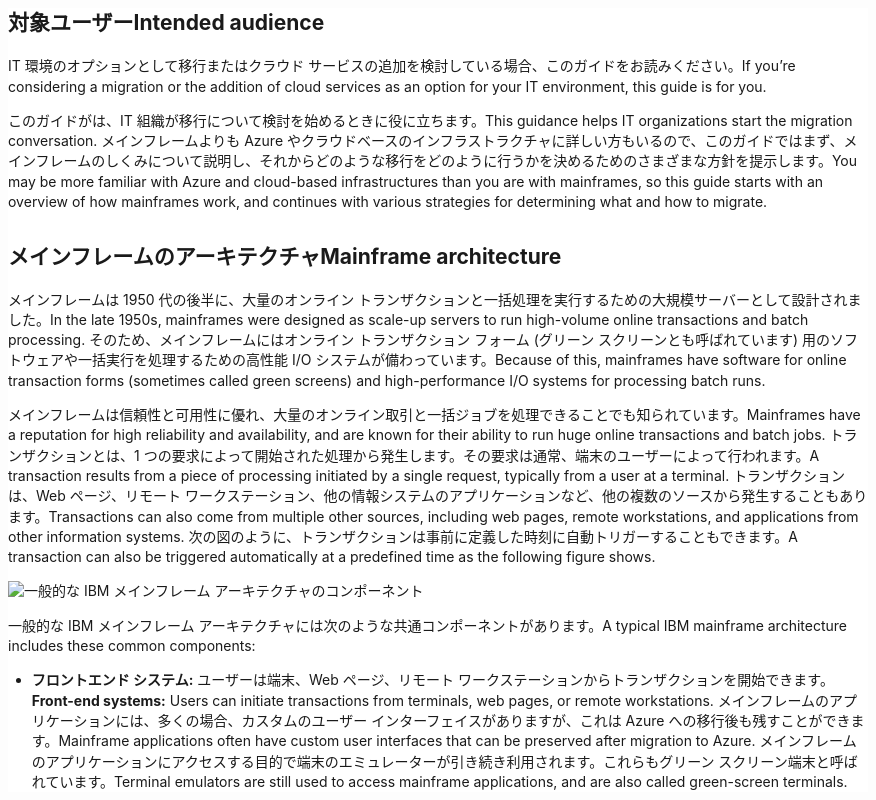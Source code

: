 ## <a name="intended-audience"></a><span data-ttu-id="c8e48-115">対象ユーザー</span><span class="sxs-lookup"><span data-stu-id="c8e48-115">Intended audience</span></span>

<span data-ttu-id="c8e48-116">IT 環境のオプションとして移行またはクラウド サービスの追加を検討している場合、このガイドをお読みください。</span><span class="sxs-lookup"><span data-stu-id="c8e48-116">If you’re considering a migration or the addition of cloud services as an option for your IT environment, this guide is for you.</span></span>

<span data-ttu-id="c8e48-117">このガイドがは、IT 組織が移行について検討を始めるときに役に立ちます。</span><span class="sxs-lookup"><span data-stu-id="c8e48-117">This guidance helps IT organizations start the migration conversation.</span></span> <span data-ttu-id="c8e48-118">メインフレームよりも Azure やクラウドベースのインフラストラクチャに詳しい方もいるので、このガイドではまず、メインフレームのしくみについて説明し、それからどのような移行をどのように行うかを決めるためのさまざまな方針を提示します。</span><span class="sxs-lookup"><span data-stu-id="c8e48-118">You may be more familiar with Azure and cloud-based infrastructures than you are with mainframes, so this guide starts with an overview of how mainframes work, and continues with various strategies for determining what and how to migrate.</span></span>

## <a name="mainframe-architecture"></a><span data-ttu-id="c8e48-119">メインフレームのアーキテクチャ</span><span class="sxs-lookup"><span data-stu-id="c8e48-119">Mainframe architecture</span></span>

<span data-ttu-id="c8e48-120">メインフレームは 1950 代の後半に、大量のオンライン トランザクションと一括処理を実行するための大規模サーバーとして設計されました。</span><span class="sxs-lookup"><span data-stu-id="c8e48-120">In the late 1950s, mainframes were designed as scale-up servers to run high-volume online transactions and batch processing.</span></span> <span data-ttu-id="c8e48-121">そのため、メインフレームにはオンライン トランザクション フォーム (グリーン スクリーンとも呼ばれています) 用のソフトウェアや一括実行を処理するための高性能 I/O システムが備わっています。</span><span class="sxs-lookup"><span data-stu-id="c8e48-121">Because of this, mainframes have software for online transaction forms (sometimes called green screens) and high-performance I/O systems for processing batch runs.</span></span>

<span data-ttu-id="c8e48-122">メインフレームは信頼性と可用性に優れ、大量のオンライン取引と一括ジョブを処理できることでも知られています。</span><span class="sxs-lookup"><span data-stu-id="c8e48-122">Mainframes have a reputation for high reliability and availability, and are known for their ability to run huge online transactions and batch jobs.</span></span> <span data-ttu-id="c8e48-123">トランザクションとは、1 つの要求によって開始された処理から発生します。その要求は通常、端末のユーザーによって行われます。</span><span class="sxs-lookup"><span data-stu-id="c8e48-123">A transaction results from a piece of processing initiated by a single request, typically from a user at a terminal.</span></span> <span data-ttu-id="c8e48-124">トランザクションは、Web ページ、リモート ワークステーション、他の情報システムのアプリケーションなど、他の複数のソースから発生することもあります。</span><span class="sxs-lookup"><span data-stu-id="c8e48-124">Transactions can also come from multiple other sources, including web pages, remote workstations, and applications from other information systems.</span></span> <span data-ttu-id="c8e48-125">次の図のように、トランザクションは事前に定義した時刻に自動トリガーすることもできます。</span><span class="sxs-lookup"><span data-stu-id="c8e48-125">A transaction can also be triggered automatically at a predefined time as the following figure shows.</span></span>

![一般的な IBM メインフレーム アーキテクチャのコンポーネント](../../_images/mainframe-migration/zOS-architectural-layers.png)

<span data-ttu-id="c8e48-127">一般的な IBM メインフレーム アーキテクチャには次のような共通コンポーネントがあります。</span><span class="sxs-lookup"><span data-stu-id="c8e48-127">A typical IBM mainframe architecture includes these common components:</span></span>

- <span data-ttu-id="c8e48-128">**フロントエンド システム:** ユーザーは端末、Web ページ、リモート ワークステーションからトランザクションを開始できます。</span><span class="sxs-lookup"><span data-stu-id="c8e48-128">**Front-end systems:** Users can initiate transactions from terminals, web pages, or remote workstations.</span></span> <span data-ttu-id="c8e48-129">メインフレームのアプリケーションには、多くの場合、カスタムのユーザー インターフェイスがありますが、これは Azure への移行後も残すことができます。</span><span class="sxs-lookup"><span data-stu-id="c8e48-129">Mainframe applications often have custom user interfaces that can be preserved after migration to Azure.</span></span> <span data-ttu-id="c8e48-130">メインフレームのアプリケーションにアクセスする目的で端末のエミュレーターが引き続き利用されます。これらもグリーン スクリーン端末と呼ばれています。</span><span class="sxs-lookup"><span data-stu-id="c8e48-130">Terminal emulators are still used to access mainframe applications, and are also called green-screen terminals.</span></span>
